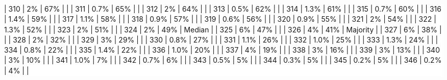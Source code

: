 | 310 | 2% | 67% |  |
| 311 | 0.7% | 65% |  |
| 312 | 2% | 64% |  |
| 313 | 0.5% | 62% |  |
| 314 | 1.3% | 61% |  |
| 315 | 0.7% | 60% |  |
| 316 | 1.4% | 59% |  |
| 317 | 1.1% | 58% |  |
| 318 | 0.9% | 57% |  |
| 319 | 0.6% | 56% |  |
| 320 | 0.9% | 55% |  |
| 321 | 2% | 54% |  |
| 322 | 1.3% | 52% |  |
| 323 | 2% | 51% |  |
| 324 | 2% | 49% | Median |
| 325 | 6% | 47% |  |
| 326 | 4% | 41% | Majority |
| 327 | 6% | 38% |  |
| 328 | 2% | 32% |  |
| 329 | 3% | 29% |  |
| 330 | 0.8% | 27% |  |
| 331 | 1.1% | 26% |  |
| 332 | 1.0% | 25% |  |
| 333 | 1.3% | 24% |  |
| 334 | 0.8% | 22% |  |
| 335 | 1.4% | 22% |  |
| 336 | 1.0% | 20% |  |
| 337 | 4% | 19% |  |
| 338 | 3% | 16% |  |
| 339 | 3% | 13% |  |
| 340 | 3% | 10% |  |
| 341 | 1.0% | 7% |  |
| 342 | 0.7% | 6% |  |
| 343 | 0.5% | 5% |  |
| 344 | 0.3% | 5% |  |
| 345 | 0.2% | 5% |  |
| 346 | 0.2% | 4% |  |
